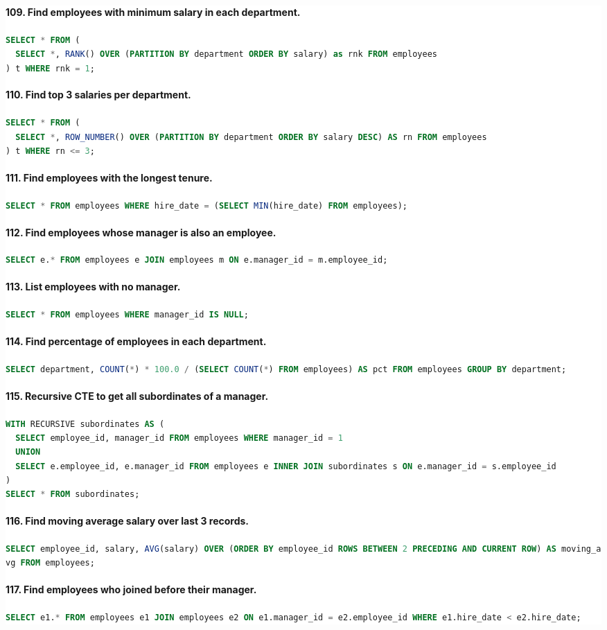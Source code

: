 #### 109. Find employees with minimum salary in each department.
```sql
SELECT * FROM (
  SELECT *, RANK() OVER (PARTITION BY department ORDER BY salary) as rnk FROM employees
) t WHERE rnk = 1;
```

#### 110. Find top 3 salaries per department.
```sql
SELECT * FROM (
  SELECT *, ROW_NUMBER() OVER (PARTITION BY department ORDER BY salary DESC) AS rn FROM employees
) t WHERE rn <= 3;
```

#### 111. Find employees with the longest tenure.
```sql
SELECT * FROM employees WHERE hire_date = (SELECT MIN(hire_date) FROM employees);
```

#### 112. Find employees whose manager is also an employee.
```sql
SELECT e.* FROM employees e JOIN employees m ON e.manager_id = m.employee_id;
```

#### 113. List employees with no manager.
```sql
SELECT * FROM employees WHERE manager_id IS NULL;
```

#### 114. Find percentage of employees in each department.
```sql
SELECT department, COUNT(*) * 100.0 / (SELECT COUNT(*) FROM employees) AS pct FROM employees GROUP BY department;
```

#### 115. Recursive CTE to get all subordinates of a manager.
```sql
WITH RECURSIVE subordinates AS (
  SELECT employee_id, manager_id FROM employees WHERE manager_id = 1
  UNION
  SELECT e.employee_id, e.manager_id FROM employees e INNER JOIN subordinates s ON e.manager_id = s.employee_id
)
SELECT * FROM subordinates;
```

#### 116. Find moving average salary over last 3 records.
```sql
SELECT employee_id, salary, AVG(salary) OVER (ORDER BY employee_id ROWS BETWEEN 2 PRECEDING AND CURRENT ROW) AS moving_avg FROM employees;
```

#### 117. Find employees who joined before their manager.
```sql
SELECT e1.* FROM employees e1 JOIN employees e2 ON e1.manager_id = e2.employee_id WHERE e1.hire_date < e2.hire_date;
```
